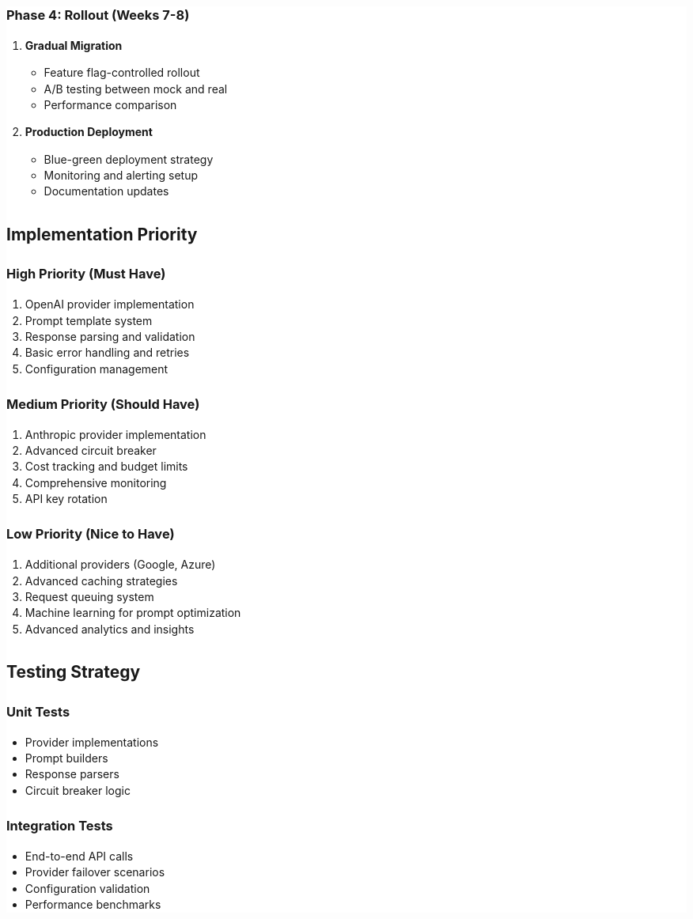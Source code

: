 ### Phase 4: Rollout (Weeks 7-8)

1. **Gradual Migration**
   - Feature flag-controlled rollout
   - A/B testing between mock and real
   - Performance comparison

2. **Production Deployment**
   - Blue-green deployment strategy
   - Monitoring and alerting setup
   - Documentation updates

## Implementation Priority

### High Priority (Must Have)
1. OpenAI provider implementation
2. Prompt template system
3. Response parsing and validation
4. Basic error handling and retries
5. Configuration management

### Medium Priority (Should Have)
1. Anthropic provider implementation
2. Advanced circuit breaker
3. Cost tracking and budget limits
4. Comprehensive monitoring
5. API key rotation

### Low Priority (Nice to Have)
1. Additional providers (Google, Azure)
2. Advanced caching strategies
3. Request queuing system
4. Machine learning for prompt optimization
5. Advanced analytics and insights

## Testing Strategy

### Unit Tests
- Provider implementations
- Prompt builders
- Response parsers
- Circuit breaker logic

### Integration Tests
- End-to-end API calls
- Provider failover scenarios
- Configuration validation
- Performance benchmarks
